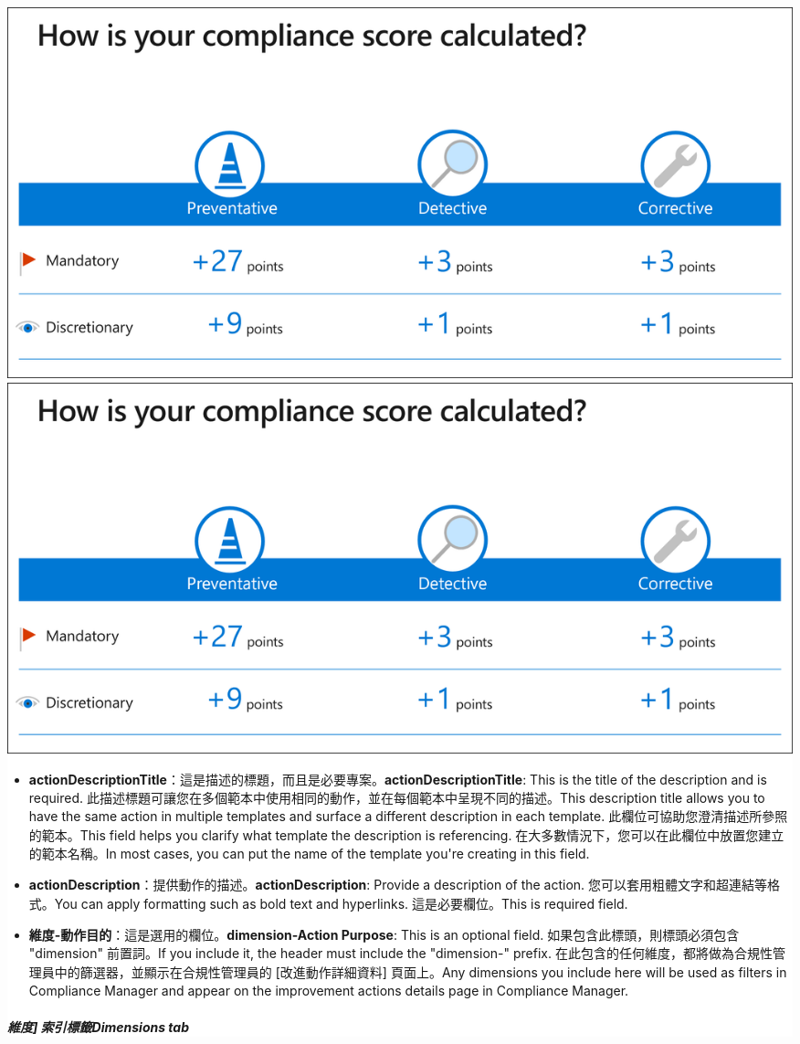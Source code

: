   <span data-ttu-id="843d7-206">![合規性管理員控制點值](../media/compliance-score-action-scoring.png "合規性管理員控制點值")</span><span class="sxs-lookup"><span data-stu-id="843d7-206">![Compliance Manager controls point values](../media/compliance-score-action-scoring.png "Compliance Manager controls point values")</span></span>

- <span data-ttu-id="843d7-207">**actionDescriptionTitle**：這是描述的標題，而且是必要專案。</span><span class="sxs-lookup"><span data-stu-id="843d7-207">**actionDescriptionTitle**: This is the title of the description and is required.</span></span> <span data-ttu-id="843d7-208">此描述標題可讓您在多個範本中使用相同的動作，並在每個範本中呈現不同的描述。</span><span class="sxs-lookup"><span data-stu-id="843d7-208">This description title allows you to have the same action in multiple templates and surface a different description in each template.</span></span>  <span data-ttu-id="843d7-209">此欄位可協助您澄清描述所參照的範本。</span><span class="sxs-lookup"><span data-stu-id="843d7-209">This field helps you clarify what template the description is referencing.</span></span> <span data-ttu-id="843d7-210">在大多數情況下，您可以在此欄位中放置您建立的範本名稱。</span><span class="sxs-lookup"><span data-stu-id="843d7-210">In most cases, you can put the name of the template you're creating in this field.</span></span>

- <span data-ttu-id="843d7-211">**actionDescription**：提供動作的描述。</span><span class="sxs-lookup"><span data-stu-id="843d7-211">**actionDescription**: Provide a description of the action.</span></span> <span data-ttu-id="843d7-212">您可以套用粗體文字和超連結等格式。</span><span class="sxs-lookup"><span data-stu-id="843d7-212">You can apply formatting such as bold text and hyperlinks.</span></span> <span data-ttu-id="843d7-213">這是必要欄位。</span><span class="sxs-lookup"><span data-stu-id="843d7-213">This is required field.</span></span>

- <span data-ttu-id="843d7-214">**維度-動作目的**：這是選用的欄位。</span><span class="sxs-lookup"><span data-stu-id="843d7-214">**dimension-Action Purpose**: This is an optional field.</span></span> <span data-ttu-id="843d7-215">如果包含此標頭，則標頭必須包含 "dimension" 前置詞。</span><span class="sxs-lookup"><span data-stu-id="843d7-215">If you include it, the header must include the "dimension-" prefix.</span></span> <span data-ttu-id="843d7-216">在此包含的任何維度，都將做為合規性管理員中的篩選器，並顯示在合規性管理員的 [改進動作詳細資料] 頁面上。</span><span class="sxs-lookup"><span data-stu-id="843d7-216">Any dimensions you include here will be used as filters in Compliance Manager and appear on the improvement actions details page in Compliance Manager.</span></span>

##### <a name="dimensions-tab"></a><span data-ttu-id="843d7-217">維度] 索引標籤</span><span class="sxs-lookup"><span data-stu-id="843d7-217">Dimensions tab</span></span>
